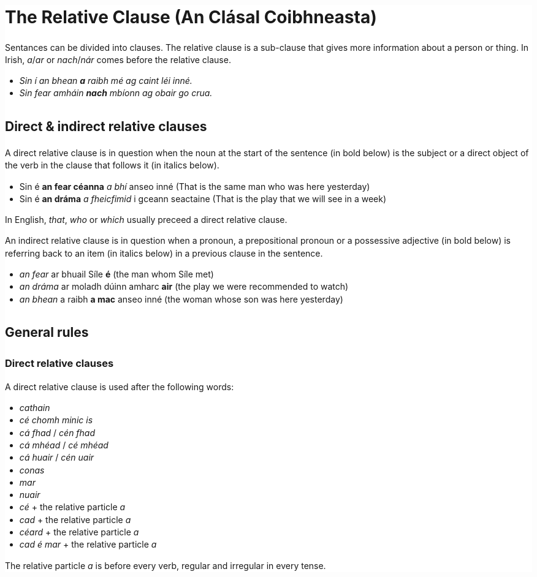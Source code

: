# The Relative Clause (An Clásal Coibhneasta)


Sentances can be divided into clauses. The relative clause is a sub-clause that
gives more information about a person or thing.
In Irish, _a_/_ar_ or _nach_/_nár_ comes before the relative clause.

* _Sin í an bhean **a** raibh mé ag caint léi inné._
* _Sin fear amháin **nach** mbíonn ag obair go crua._


## Direct & indirect relative clauses

A direct relative clause is in question when the noun at the start of the
sentence (in bold below) is the subject or a direct object of the verb in the
clause that follows it (in italics below).

* Sin é **an fear céanna** _a bhí_ anseo inné (That is the same man who was here yesterday)
* Sin é **an dráma** _a fheicfimid_ i gceann seactaine (That is the play that we will see in a week)

In English, _that_, _who_ or _which_ usually preceed a direct relative clause.

An indirect relative clause is in question when a pronoun, a prepositional
pronoun or a possessive adjective (in bold below) is referring back to an item
(in italics below) in a previous clause in the sentence.

* _an fear_ ar bhuail Síle **é** (the man whom Síle met)
* _an dráma_ ar moladh dúinn amharc **air** (the play we were recommended to watch)
* _an bhean_ a raibh **a mac** anseo inné (the woman whose son was here yesterday)


## General rules

### Direct relative clauses

A direct relative clause is used after the following words:

* _cathain_
* _cé chomh minic is_
* _cá fhad_ / _cén fhad_
* _cá mhéad_ / _cé mhéad_
* _cá huair_ / _cén uair_
* _conas_
* _mar_
* _nuair_
* _cé_ + the relative particle _a_
* _cad_ + the relative particle _a_
* _céard_ + the relative particle _a_
* _cad é mar_ + the relative particle _a_

The relative particle _a_ is before every verb, regular and irregular in every
tense.
